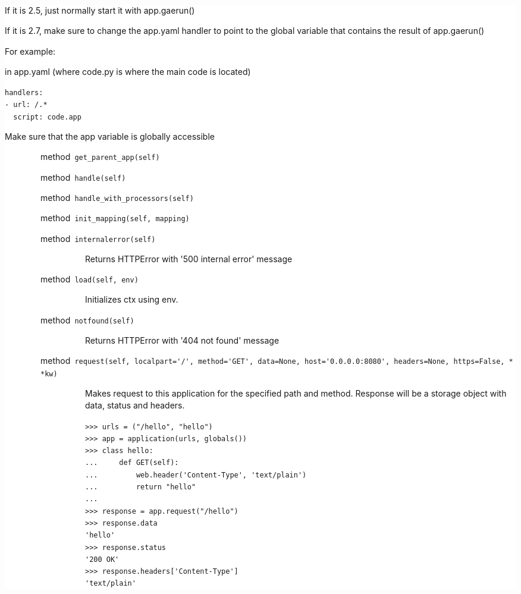 <p>If it is 2.5, just normally start it with app.gaerun()</p>

<p>If it is 2.7, make sure to change the app.yaml handler to point to the
global variable that contains the result of app.gaerun()</p>

<p>For example:</p>

<p>in app.yaml (where code.py is where the main code is located)</p>

<pre><code>handlers:
- url: /.*
  script: code.app
</code></pre>

<p>Make sure that the app variable is globally accessible</p></div></p>
</div>
<div style="margin-left:60px">
<p><span class="ts">method</span><code class="method"> get_parent_app(self)</code><br />
<div style="margin-left:75px"><p></p></div></p>
</div>
<div style="margin-left:60px">
<p><span class="ts">method</span><code class="method"> handle(self)</code><br />
<div style="margin-left:75px"><p></p></div></p>
</div>
<div style="margin-left:60px">
<p><span class="ts">method</span><code class="method"> handle_with_processors(self)</code><br />
<div style="margin-left:75px"><p></p></div></p>
</div>
<div style="margin-left:60px">
<p><span class="ts">method</span><code class="method"> init_mapping(self, mapping)</code><br />
<div style="margin-left:75px"><p></p></div></p>
</div>
<div style="margin-left:60px">
<p><span class="ts">method</span><code class="method"> internalerror(self)</code><br />
<div style="margin-left:75px"><p>Returns HTTPError with '500 internal error' message</p></div></p>
</div>
<div style="margin-left:60px">
<p><span class="ts">method</span><code class="method"> load(self, env)</code><br />
<div style="margin-left:75px"><p>Initializes ctx using env.</p></div></p>
</div>
<div style="margin-left:60px">
<p><span class="ts">method</span><code class="method"> notfound(self)</code><br />
<div style="margin-left:75px"><p>Returns HTTPError with '404 not found' message</p></div></p>
</div>
<div style="margin-left:60px">
<p><span class="ts">method</span><code class="method"> request(self, localpart=&#39;/&#39;, method=&#39;GET&#39;, data=None, host=&#39;0.0.0.0:8080&#39;, headers=None, https=False, **kw)</code><br />
<div style="margin-left:75px"><p>Makes request to this application for the specified path and method.
Response will be a storage object with data, status and headers.</p>

<pre><code>&gt;&gt;&gt; urls = ("/hello", "hello")
&gt;&gt;&gt; app = application(urls, globals())
&gt;&gt;&gt; class hello:
...     def GET(self): 
...         web.header('Content-Type', 'text/plain')
...         return "hello"
...
&gt;&gt;&gt; response = app.request("/hello")
&gt;&gt;&gt; response.data
'hello'
&gt;&gt;&gt; response.status
'200 OK'
&gt;&gt;&gt; response.headers['Content-Type']
'text/plain'
</code></pre>
